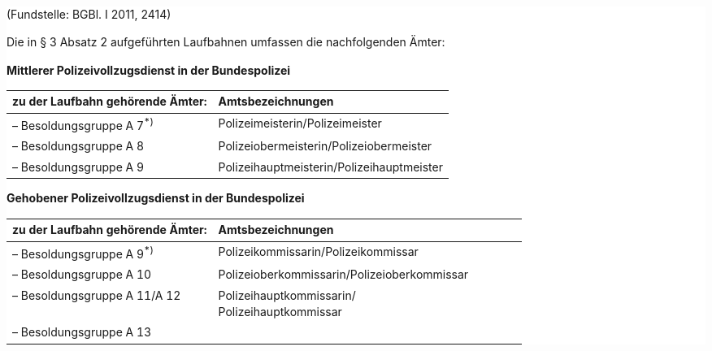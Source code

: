 <div class="kommentar_Fundstelle">

(Fundstelle: BGBl. I 2011, 2414)

</div>

</div>

  

<div class="jurAbsatz">

Die in § 3 Absatz 2 aufgeführten Laufbahnen umfassen die nachfolgenden
Ämter:

</div>

<div class="jurAbsatz">

<span style=";font-weight:bold">Mittlerer Polizeivollzugsdienst in der
Bundespolizei</span>

</div>

<div class="jurAbsatz">

| zu der Laufbahn gehörende Ämter:                                       | Amtsbezeichnungen                         |
| :--------------------------------------------------------------------- | :---------------------------------------- |
| – Besoldungsgruppe A 7<sup>\*)</sup> | Polizeimeisterin/Polizeimeister           |
| – Besoldungsgruppe A 8                                                 | Polizeiobermeisterin/Polizeiobermeister   |
| – Besoldungsgruppe A 9                                                 | Polizeihauptmeisterin/Polizeihauptmeister |

</div>

<div class="jurAbsatz">

<span style=";font-weight:bold">Gehobener Polizeivollzugsdienst in der
Bundespolizei</span>

</div>

<div class="jurAbsatz">

<table>
<colgroup>
<col style="width: 40%" />
<col style="width: 60%" />
</colgroup>
<thead>
<tr class="header">
<th style="text-align: left;">zu der Laufbahn gehörende Ämter:</th>
<th style="text-align: left;">Amtsbezeichnungen</th>
</tr>
</thead>
<tbody>
<tr class="odd">
<td style="text-align: left;">– Besoldungsgruppe A 9<sup>*)</sup></td>
<td style="text-align: left;">Polizeikommissarin/Polizeikommissar</td>
</tr>
<tr class="even">
<td style="text-align: left;">– Besoldungsgruppe A 10</td>
<td style="text-align: left;">Polizeioberkommissarin/Polizeioberkommissar</td>
</tr>
<tr class="odd">
<td style="text-align: left;">– Besoldungsgruppe A 11/A 12</td>
<td style="text-align: left;">Polizeihauptkommissarin/<br />
Polizeihauptkommissar</td>
</tr>
<tr class="even">
<td style="text-align: left;">– Besoldungsgruppe A 13</td>